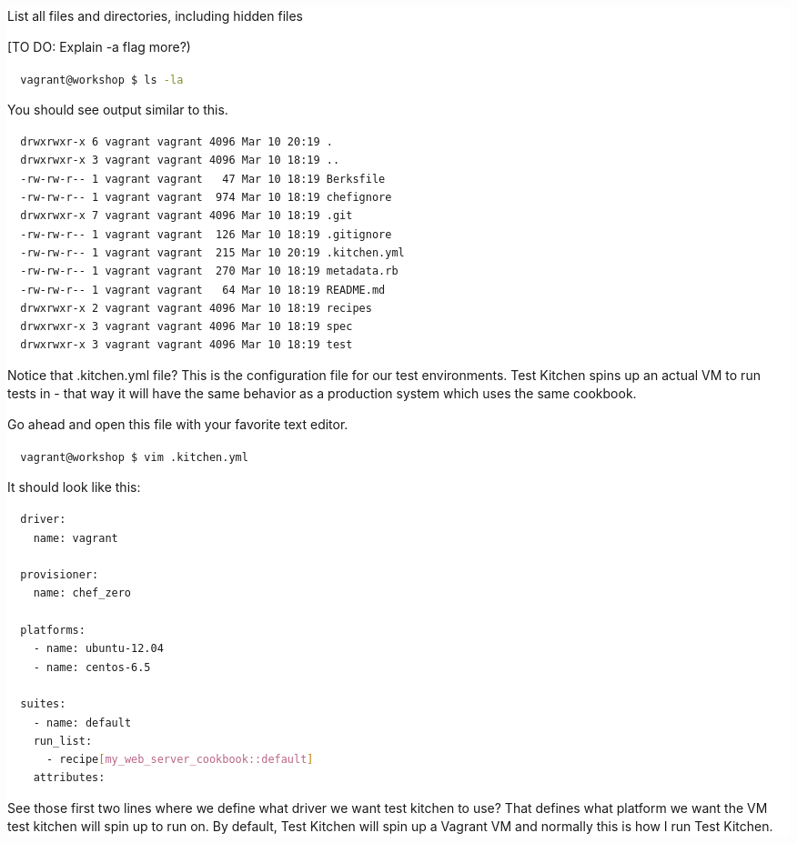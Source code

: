 List all files and directories, including hidden files

[TO DO: Explain -a flag more?)

```bash
  vagrant@workshop $ ls -la
```

You should see output similar to this.

```bash
  drwxrwxr-x 6 vagrant vagrant 4096 Mar 10 20:19 .
  drwxrwxr-x 3 vagrant vagrant 4096 Mar 10 18:19 ..
  -rw-rw-r-- 1 vagrant vagrant   47 Mar 10 18:19 Berksfile
  -rw-rw-r-- 1 vagrant vagrant  974 Mar 10 18:19 chefignore
  drwxrwxr-x 7 vagrant vagrant 4096 Mar 10 18:19 .git
  -rw-rw-r-- 1 vagrant vagrant  126 Mar 10 18:19 .gitignore
  -rw-rw-r-- 1 vagrant vagrant  215 Mar 10 20:19 .kitchen.yml
  -rw-rw-r-- 1 vagrant vagrant  270 Mar 10 18:19 metadata.rb
  -rw-rw-r-- 1 vagrant vagrant   64 Mar 10 18:19 README.md
  drwxrwxr-x 2 vagrant vagrant 4096 Mar 10 18:19 recipes
  drwxrwxr-x 3 vagrant vagrant 4096 Mar 10 18:19 spec
  drwxrwxr-x 3 vagrant vagrant 4096 Mar 10 18:19 test
```

Notice that .kitchen.yml file?  This is the configuration file for our test environments.  Test Kitchen spins up an actual VM to run tests in - that way it will have the same behavior as a production system which uses the same cookbook.

Go ahead and open this file with your favorite text editor.

```bash
  vagrant@workshop $ vim .kitchen.yml
```

It should look like this:

```bash
  driver:
    name: vagrant

  provisioner:
    name: chef_zero

  platforms:
    - name: ubuntu-12.04
    - name: centos-6.5

  suites:
    - name: default
    run_list:
      - recipe[my_web_server_cookbook::default]
    attributes:
```

See those first two lines where we define what driver we want test kitchen to use?  That defines what platform we want the VM test kitchen will spin up to run on.  By default, Test Kitchen will spin up a Vagrant VM and normally this is how I run Test Kitchen.
